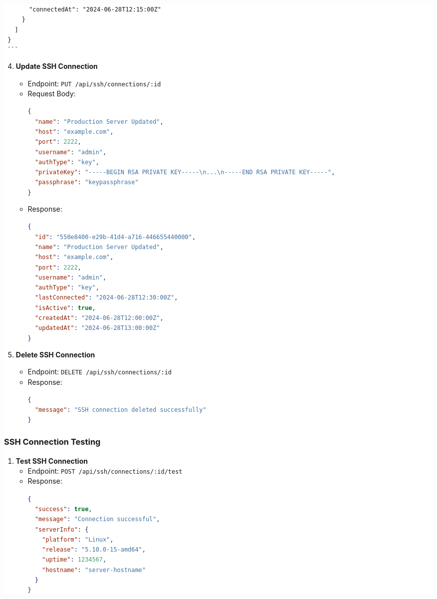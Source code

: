            "connectedAt": "2024-06-28T12:15:00Z"
         }
       ]
     }
     ```

4. **Update SSH Connection**
   - Endpoint: `PUT /api/ssh/connections/:id`
   - Request Body:
     ```json
     {
       "name": "Production Server Updated",
       "host": "example.com",
       "port": 2222,
       "username": "admin",
       "authType": "key",
       "privateKey": "-----BEGIN RSA PRIVATE KEY-----\n...\n-----END RSA PRIVATE KEY-----",
       "passphrase": "keypassphrase"
     }
     ```
   - Response:
     ```json
     {
       "id": "550e8400-e29b-41d4-a716-446655440000",
       "name": "Production Server Updated",
       "host": "example.com",
       "port": 2222,
       "username": "admin",
       "authType": "key",
       "lastConnected": "2024-06-28T12:30:00Z",
       "isActive": true,
       "createdAt": "2024-06-28T12:00:00Z",
       "updatedAt": "2024-06-28T13:00:00Z"
     }
     ```

5. **Delete SSH Connection**
   - Endpoint: `DELETE /api/ssh/connections/:id`
   - Response:
     ```json
     {
       "message": "SSH connection deleted successfully"
     }
     ```

### SSH Connection Testing

1. **Test SSH Connection**
   - Endpoint: `POST /api/ssh/connections/:id/test`
   - Response:
     ```json
     {
       "success": true,
       "message": "Connection successful",
       "serverInfo": {
         "platform": "Linux",
         "release": "5.10.0-15-amd64",
         "uptime": 1234567,
         "hostname": "server-hostname"
       }
     }
     ```
